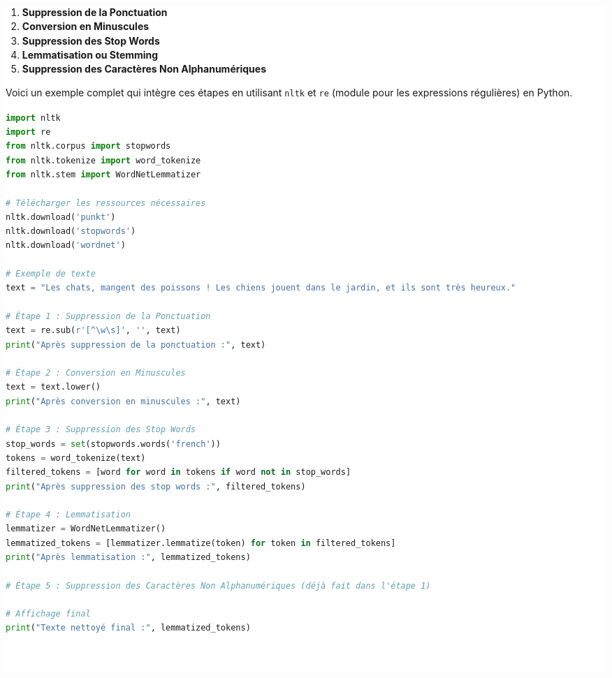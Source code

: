 1. **Suppression de la Ponctuation**
2. **Conversion en Minuscules**
3. **Suppression des Stop Words**
4. **Lemmatisation ou Stemming**
5. **Suppression des Caractères Non Alphanumériques**

Voici un exemple complet qui intègre ces étapes en utilisant `nltk` et `re` (module pour les expressions régulières) en Python.


```python
import nltk
import re
from nltk.corpus import stopwords
from nltk.tokenize import word_tokenize
from nltk.stem import WordNetLemmatizer

# Télécharger les ressources nécessaires
nltk.download('punkt')
nltk.download('stopwords')
nltk.download('wordnet')

# Exemple de texte
text = "Les chats, mangent des poissons ! Les chiens jouent dans le jardin, et ils sont très heureux."

# Étape 1 : Suppression de la Ponctuation
text = re.sub(r'[^\w\s]', '', text)
print("Après suppression de la ponctuation :", text)

# Étape 2 : Conversion en Minuscules
text = text.lower()
print("Après conversion en minuscules :", text)

# Étape 3 : Suppression des Stop Words
stop_words = set(stopwords.words('french'))
tokens = word_tokenize(text)
filtered_tokens = [word for word in tokens if word not in stop_words]
print("Après suppression des stop words :", filtered_tokens)

# Étape 4 : Lemmatisation
lemmatizer = WordNetLemmatizer()
lemmatized_tokens = [lemmatizer.lemmatize(token) for token in filtered_tokens]
print("Après lemmatisation :", lemmatized_tokens)

# Étape 5 : Suppression des Caractères Non Alphanumériques (déjà fait dans l'étape 1)

# Affichage final
print("Texte nettoyé final :", lemmatized_tokens)
```



<br>
<br>
